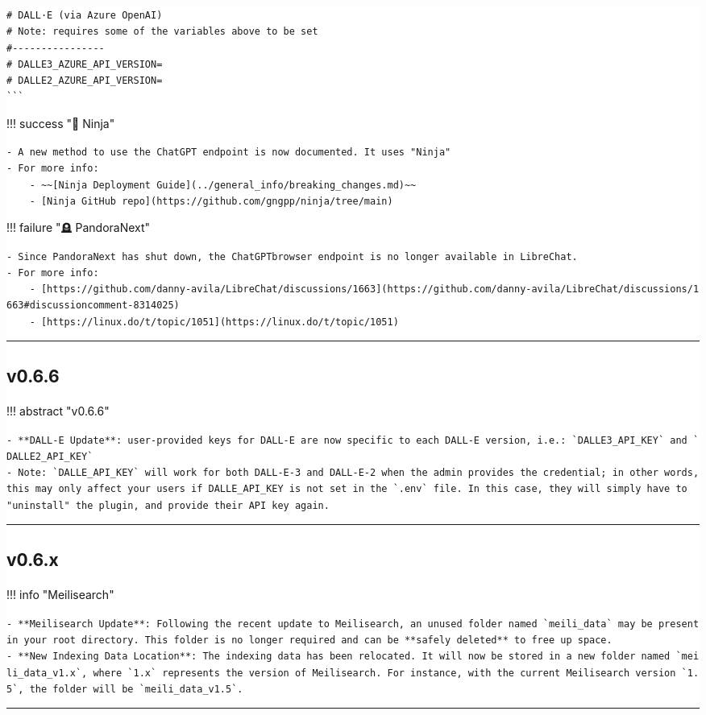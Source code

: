     # DALL·E (via Azure OpenAI)
    # Note: requires some of the variables above to be set
    #----------------
    # DALLE3_AZURE_API_VERSION=
    # DALLE2_AZURE_API_VERSION=
    ```

!!! success "🥷 Ninja"

    - A new method to use the ChatGPT endpoint is now documented. It uses "Ninja"
    - For more info:
        - ~~[Ninja Deployment Guide](../general_info/breaking_changes.md)~~
        - [Ninja GitHub repo](https://github.com/gngpp/ninja/tree/main)

!!! failure "🪦 PandoraNext"

    - Since PandoraNext has shut down, the ChatGPTbrowser endpoint is no longer available in LibreChat.
    - For more info:
        - [https://github.com/danny-avila/LibreChat/discussions/1663](https://github.com/danny-avila/LibreChat/discussions/1663#discussioncomment-8314025)
        - [https://linux.do/t/topic/1051](https://linux.do/t/topic/1051)

---

## v0.6.6

!!! abstract "v0.6.6"

    - **DALL-E Update**: user-provided keys for DALL-E are now specific to each DALL-E version, i.e.: `DALLE3_API_KEY` and `DALLE2_API_KEY`
    - Note: `DALLE_API_KEY` will work for both DALL-E-3 and DALL-E-2 when the admin provides the credential; in other words, this may only affect your users if DALLE_API_KEY is not set in the `.env` file. In this case, they will simply have to "uninstall" the plugin, and provide their API key again.

---

## v0.6.x

!!! info "Meilisearch" 

    - **Meilisearch Update**: Following the recent update to Meilisearch, an unused folder named `meili_data` may be present in your root directory. This folder is no longer required and can be **safely deleted** to free up space.
    - **New Indexing Data Location**: The indexing data has been relocated. It will now be stored in a new folder named `meili_data_v1.x`, where `1.x` represents the version of Meilisearch. For instance, with the current Meilisearch version `1.5`, the folder will be `meili_data_v1.5`.

---
